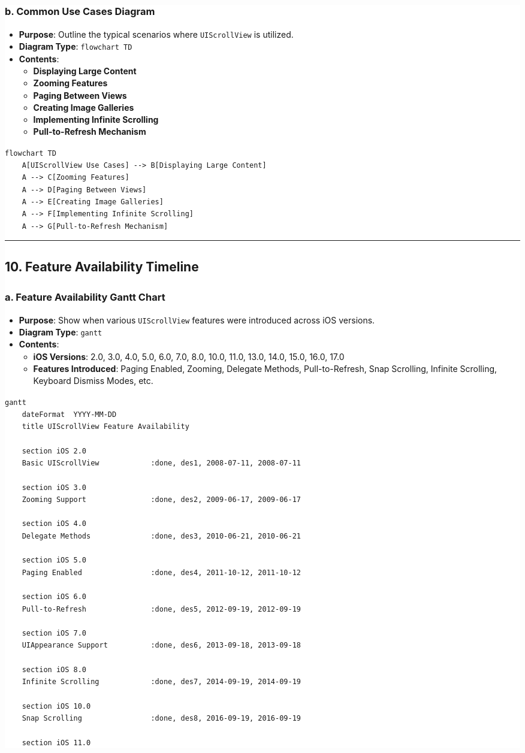 
### **b. Common Use Cases Diagram**
- **Purpose**: Outline the typical scenarios where `UIScrollView` is utilized.
- **Diagram Type**: `flowchart TD`
- **Contents**:
  - **Displaying Large Content**
  - **Zooming Features**
  - **Paging Between Views**
  - **Creating Image Galleries**
  - **Implementing Infinite Scrolling**
  - **Pull-to-Refresh Mechanism**

```mermaid
flowchart TD
    A[UIScrollView Use Cases] --> B[Displaying Large Content]
    A --> C[Zooming Features]
    A --> D[Paging Between Views]
    A --> E[Creating Image Galleries]
    A --> F[Implementing Infinite Scrolling]
    A --> G[Pull-to-Refresh Mechanism]
```

---

## **10. Feature Availability Timeline**

### **a. Feature Availability Gantt Chart**
- **Purpose**: Show when various `UIScrollView` features were introduced across iOS versions.
- **Diagram Type**: `gantt`
- **Contents**:
  - **iOS Versions**: 2.0, 3.0, 4.0, 5.0, 6.0, 7.0, 8.0, 10.0, 11.0, 13.0, 14.0, 15.0, 16.0, 17.0
  - **Features Introduced**: Paging Enabled, Zooming, Delegate Methods, Pull-to-Refresh, Snap Scrolling, Infinite Scrolling, Keyboard Dismiss Modes, etc.

```mermaid
gantt
    dateFormat  YYYY-MM-DD
    title UIScrollView Feature Availability

    section iOS 2.0
    Basic UIScrollView            :done, des1, 2008-07-11, 2008-07-11

    section iOS 3.0
    Zooming Support               :done, des2, 2009-06-17, 2009-06-17

    section iOS 4.0
    Delegate Methods              :done, des3, 2010-06-21, 2010-06-21

    section iOS 5.0
    Paging Enabled                :done, des4, 2011-10-12, 2011-10-12

    section iOS 6.0
    Pull-to-Refresh               :done, des5, 2012-09-19, 2012-09-19

    section iOS 7.0
    UIAppearance Support          :done, des6, 2013-09-18, 2013-09-18

    section iOS 8.0
    Infinite Scrolling            :done, des7, 2014-09-19, 2014-09-19

    section iOS 10.0
    Snap Scrolling                :done, des8, 2016-09-19, 2016-09-19

    section iOS 11.0
```